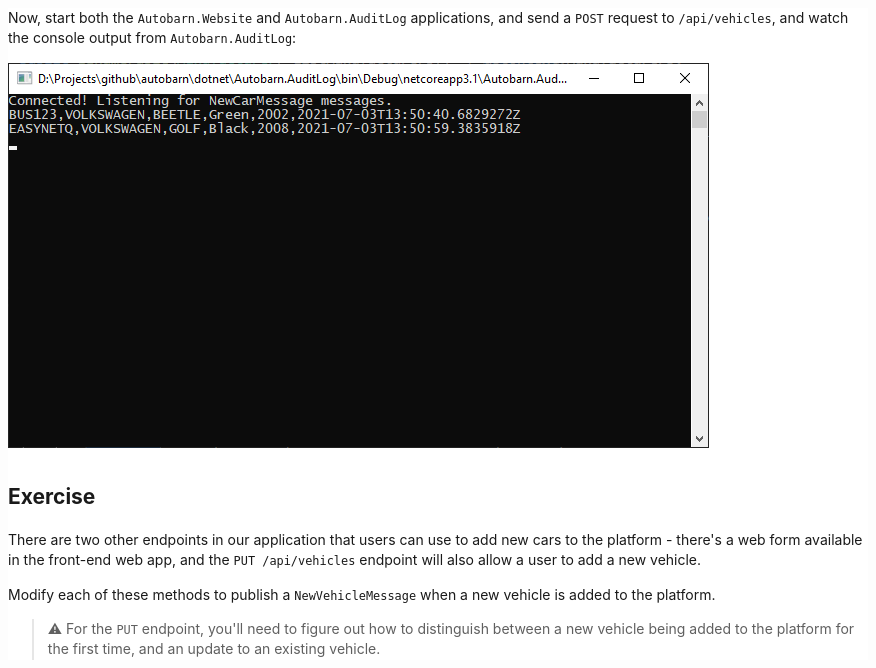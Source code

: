Now, start both the `Autobarn.Website` and `Autobarn.AuditLog` applications, and send a `POST` request to `/api/vehicles`, and watch the console output from `Autobarn.AuditLog`:

![image-20210703145130983](assets/images/image-20210703145130983.png)



## Exercise

There are two other endpoints in our application that users can use to add new cars to the platform - there's a web form available in the front-end web app, and the `PUT /api/vehicles` endpoint will also allow a user to add a new vehicle.

Modify each of these methods to publish a `NewVehicleMessage` when a new vehicle is added to the platform.

> ⚠ For the `PUT` endpoint, you'll need to figure out how to distinguish between a new vehicle being added to the platform for the first time, and an update to an existing vehicle.


